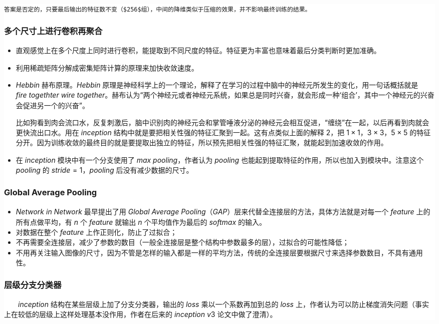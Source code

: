     答案是否定的，只要最后输出的特征数不变（$256$组），中间的降维类似于压缩的效果，并不影响最终训练的结果。

### 多个尺寸上进行卷积再聚合
* 直观感觉上在多个尺度上同时进行卷积，能提取到不同尺度的特征。特征更为丰富也意味着最后分类判断时更加准确。
* 利用稀疏矩阵分解成密集矩阵计算的原理来加快收敛速度。
* $Hebbin$ 赫布原理。$Hebbin$ 原理是神经科学上的一个理论，解释了在学习的过程中脑中的神经元所发生的变化，用一句话概括就是 $fire \ togethter \ wire \ together$。赫布认为“两个神经元或者神经元系统，如果总是同时兴奋，就会形成一种‘组合’，其中一个神经元的兴奋会促进另一个的兴奋”。

    比如狗看到肉会流口水，反复刺激后，脑中识别肉的神经元会和掌管唾液分泌的神经元会相互促进，“缠绕”在一起，以后再看到肉就会更快流出口水。用在 $inception$ 结构中就是要把相关性强的特征汇聚到一起。这有点类似上面的解释 $2$，把 $1 \times 1$，$3 \times 3$，$5 \times 5$ 的特征分开。因为训练收敛的最终目的就是要提取出独立的特征，所以预先把相关性强的特征汇聚，就能起到加速收敛的作用。
* 在 $inception$ 模块中有一个分支使用了 $max \ pooling$，作者认为 $pooling$ 也能起到提取特征的作用，所以也加入到模块中。注意这个 $pooling$ 的 $stride=1$，$pooling$ 后没有减少数据的尺寸。

### Global Average Pooling
* $Network \ in \ Network$ 最早提出了用 $Global \ Average \ Pooling$（$GAP$）层来代替全连接层的方法，具体方法就是对每一个 $feature$ 上的所有点做平均，有 $n$ 个 $feature$ 就输出 $n$ 个平均值作为最后的 $softmax$ 的输入。
* 对数据在整个 $feature$ 上作正则化，防止了过拟合；
* 不再需要全连接层，减少了参数的数目（一般全连接层是整个结构中参数最多的层），过拟合的可能性降低；
* 不用再关注输入图像的尺寸，因为不管是怎样的输入都是一样的平均方法，传统的全连接层要根据尺寸来选择参数数目，不具有通用性。

### 层级分支分类器
&emsp;&emsp;$inception$ 结构在某些层级上加了分支分类器，输出的 $loss$ 乘以一个系数再加到总的 $loss$ 上，作者认为可以防止梯度消失问题（事实上在较低的层级上这样处理基本没作用，作者在后来的 $inception \ v3$ 论文中做了澄清）。